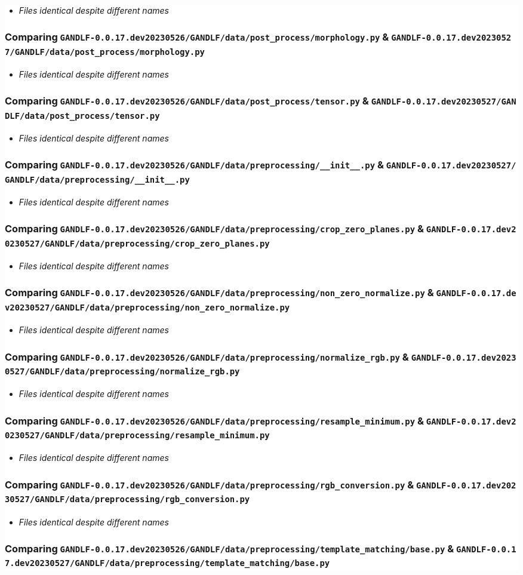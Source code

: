  * *Files identical despite different names*

### Comparing `GANDLF-0.0.17.dev20230526/GANDLF/data/post_process/morphology.py` & `GANDLF-0.0.17.dev20230527/GANDLF/data/post_process/morphology.py`

 * *Files identical despite different names*

### Comparing `GANDLF-0.0.17.dev20230526/GANDLF/data/post_process/tensor.py` & `GANDLF-0.0.17.dev20230527/GANDLF/data/post_process/tensor.py`

 * *Files identical despite different names*

### Comparing `GANDLF-0.0.17.dev20230526/GANDLF/data/preprocessing/__init__.py` & `GANDLF-0.0.17.dev20230527/GANDLF/data/preprocessing/__init__.py`

 * *Files identical despite different names*

### Comparing `GANDLF-0.0.17.dev20230526/GANDLF/data/preprocessing/crop_zero_planes.py` & `GANDLF-0.0.17.dev20230527/GANDLF/data/preprocessing/crop_zero_planes.py`

 * *Files identical despite different names*

### Comparing `GANDLF-0.0.17.dev20230526/GANDLF/data/preprocessing/non_zero_normalize.py` & `GANDLF-0.0.17.dev20230527/GANDLF/data/preprocessing/non_zero_normalize.py`

 * *Files identical despite different names*

### Comparing `GANDLF-0.0.17.dev20230526/GANDLF/data/preprocessing/normalize_rgb.py` & `GANDLF-0.0.17.dev20230527/GANDLF/data/preprocessing/normalize_rgb.py`

 * *Files identical despite different names*

### Comparing `GANDLF-0.0.17.dev20230526/GANDLF/data/preprocessing/resample_minimum.py` & `GANDLF-0.0.17.dev20230527/GANDLF/data/preprocessing/resample_minimum.py`

 * *Files identical despite different names*

### Comparing `GANDLF-0.0.17.dev20230526/GANDLF/data/preprocessing/rgb_conversion.py` & `GANDLF-0.0.17.dev20230527/GANDLF/data/preprocessing/rgb_conversion.py`

 * *Files identical despite different names*

### Comparing `GANDLF-0.0.17.dev20230526/GANDLF/data/preprocessing/template_matching/base.py` & `GANDLF-0.0.17.dev20230527/GANDLF/data/preprocessing/template_matching/base.py`

